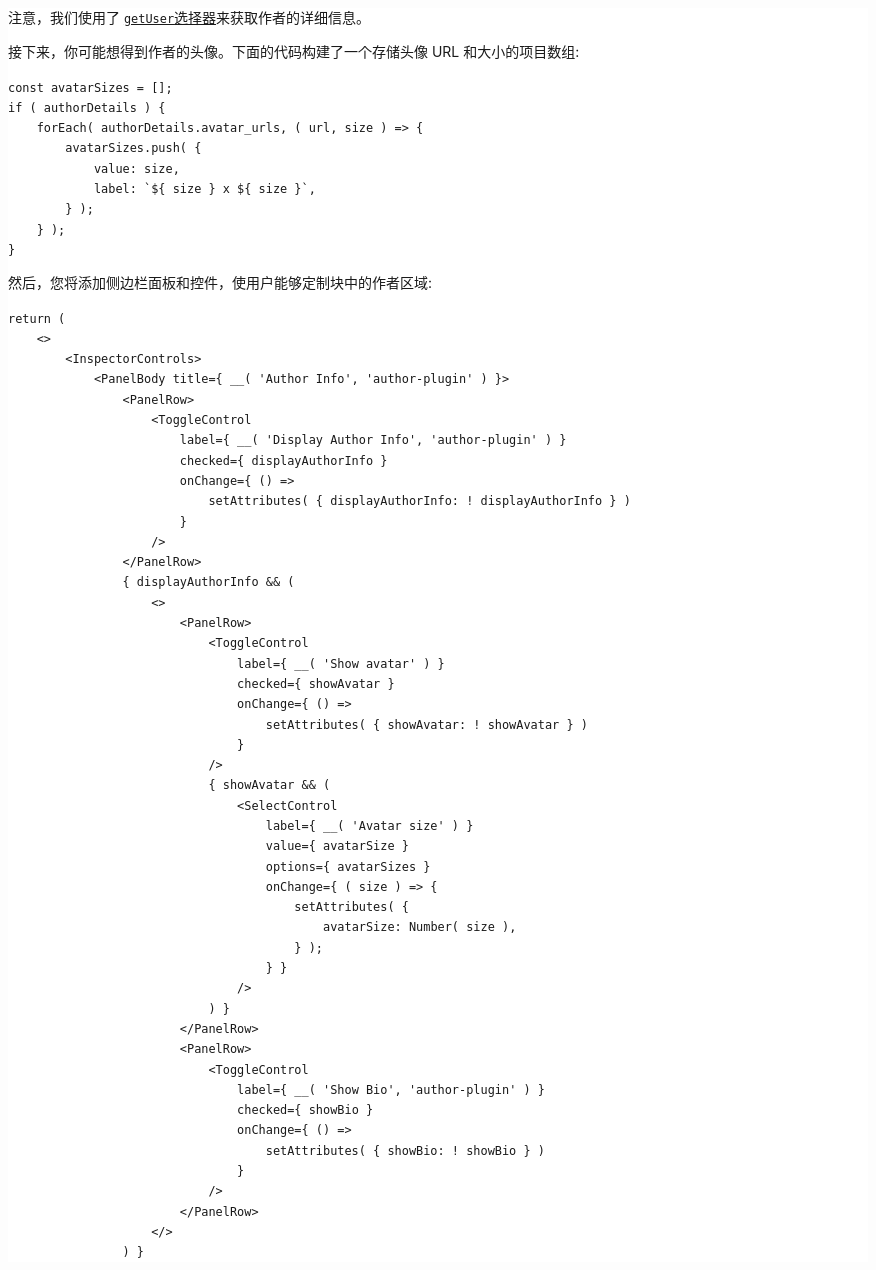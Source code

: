 注意，我们使用了 [`getUser`选择器](#getusers)来获取作者的详细信息。

接下来，你可能想得到作者的头像。下面的代码构建了一个存储头像 URL 和大小的项目数组:

```
const avatarSizes = [];
if ( authorDetails ) {
	forEach( authorDetails.avatar_urls, ( url, size ) => {
		avatarSizes.push( {
			value: size,
			label: `${ size } x ${ size }`,
		} );
	} );
}
```

然后，您将添加侧边栏面板和控件，使用户能够定制块中的作者区域:

```
return (
	<>
		<InspectorControls>
			<PanelBody title={ __( 'Author Info', 'author-plugin' ) }>
				<PanelRow>
					<ToggleControl
						label={ __( 'Display Author Info', 'author-plugin' ) }
						checked={ displayAuthorInfo }
						onChange={ () =>
							setAttributes( { displayAuthorInfo: ! displayAuthorInfo } )
						}
					/>
				</PanelRow>
				{ displayAuthorInfo && (
					<>
						<PanelRow>
							<ToggleControl
								label={ __( 'Show avatar' ) }
								checked={ showAvatar }
								onChange={ () =>
									setAttributes( { showAvatar: ! showAvatar } )
								}
							/>
							{ showAvatar && (
								<SelectControl
									label={ __( 'Avatar size' ) }
									value={ avatarSize }
									options={ avatarSizes }
									onChange={ ( size ) => {
										setAttributes( {
											avatarSize: Number( size ),
										} );
									} }
								/>
							) }
						</PanelRow>
						<PanelRow>
							<ToggleControl
								label={ __( 'Show Bio', 'author-plugin' ) }
								checked={ showBio }
								onChange={ () =>
									setAttributes( { showBio: ! showBio } )
								}
							/>
						</PanelRow>
					</>
				) }
```